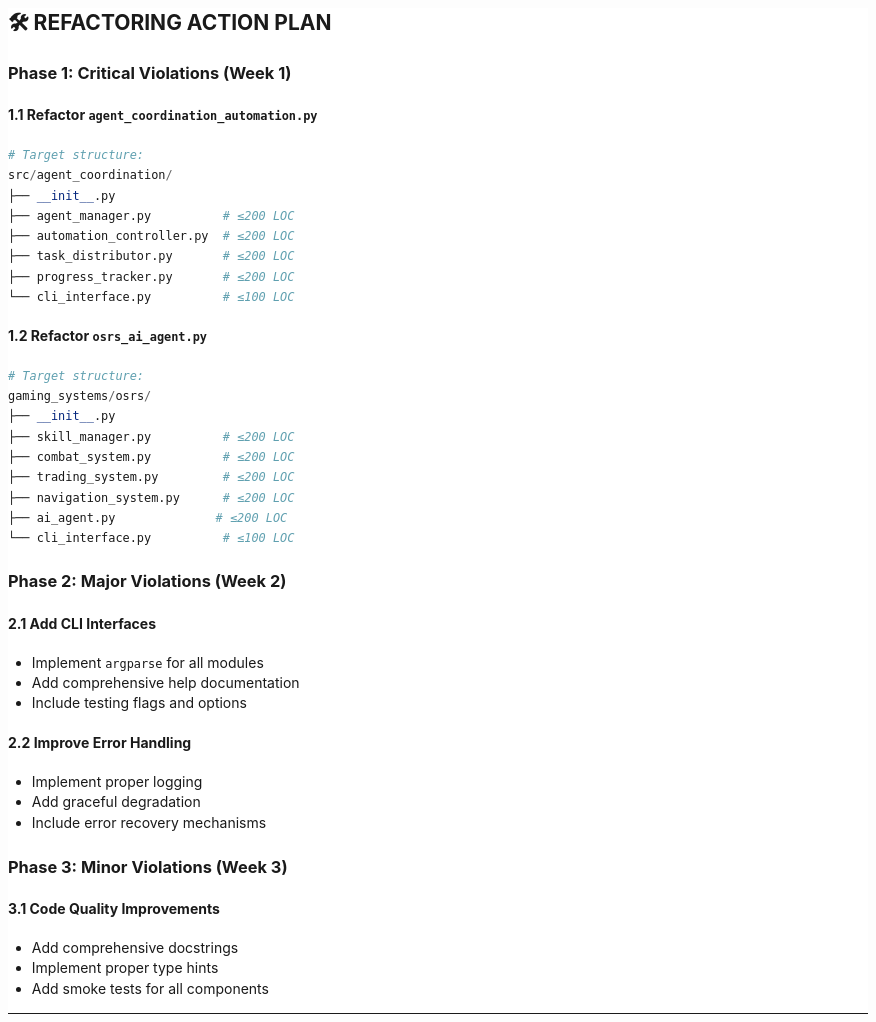 
## 🛠️ **REFACTORING ACTION PLAN**

### **Phase 1: Critical Violations (Week 1)**

#### **1.1 Refactor `agent_coordination_automation.py`**
```python
# Target structure:
src/agent_coordination/
├── __init__.py
├── agent_manager.py          # ≤200 LOC
├── automation_controller.py  # ≤200 LOC
├── task_distributor.py       # ≤200 LOC
├── progress_tracker.py       # ≤200 LOC
└── cli_interface.py          # ≤100 LOC
```

#### **1.2 Refactor `osrs_ai_agent.py`**
```python
# Target structure:
gaming_systems/osrs/
├── __init__.py
├── skill_manager.py          # ≤200 LOC
├── combat_system.py          # ≤200 LOC
├── trading_system.py         # ≤200 LOC
├── navigation_system.py      # ≤200 LOC
├── ai_agent.py              # ≤200 LOC
└── cli_interface.py          # ≤100 LOC
```

### **Phase 2: Major Violations (Week 2)**

#### **2.1 Add CLI Interfaces**
- Implement `argparse` for all modules
- Add comprehensive help documentation
- Include testing flags and options

#### **2.2 Improve Error Handling**
- Implement proper logging
- Add graceful degradation
- Include error recovery mechanisms

### **Phase 3: Minor Violations (Week 3)**

#### **3.1 Code Quality Improvements**
- Add comprehensive docstrings
- Implement proper type hints
- Add smoke tests for all components

---
